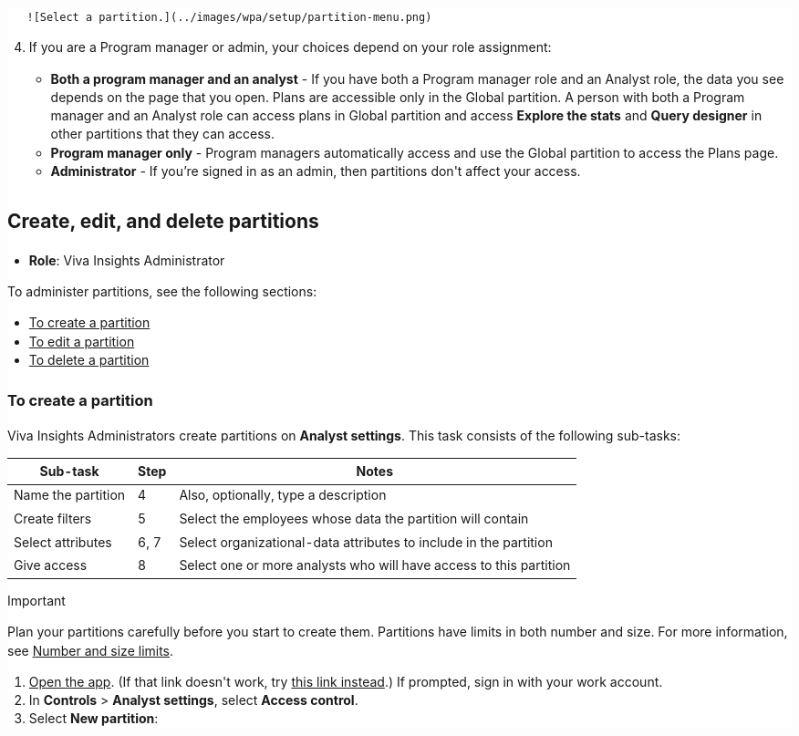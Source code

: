        ![Select a partition.](../images/wpa/setup/partition-menu.png)  

4. If you are a Program manager or admin, your choices depend on your role assignment:

    * **Both a program manager and an analyst** - If you have both a Program manager role and an Analyst role, the data you see depends on the page that you open. Plans are accessible only in the Global partition. A person with both a Program manager and an Analyst role can access plans in Global partition and access **Explore the stats** and **Query designer** in other partitions that they can access.
    * **Program manager only** - Program managers automatically access and use the Global partition to access the Plans page.
    * **Administrator** - If you’re signed in as an admin, then partitions don't affect your access.

## Create, edit, and delete partitions

* **Role**: Viva Insights Administrator

To administer partitions, see the following sections:

* [To create a partition](#to-create-a-partition)
* [To edit a partition](#to-edit-a-partition)
* [To delete a partition](#to-delete-a-partition)

### To create a partition

Viva Insights Administrators create partitions on **Analyst settings**. This task consists of the following sub-tasks:

| Sub-task | Step | Notes |
| -------- | ---- | ----------- |
| Name the partition | 4 | Also, optionally, type a description |
| Create filters  | 5 | Select the employees whose data the partition will contain |
| Select attributes  | 6, 7 | Select organizational-data attributes to include in the partition |
| Give access |  8  | Select one or more analysts who will have access to this partition |

>[!Important]
>Plan your partitions carefully before you start to create them. Partitions have limits in both number and size. For more information, see [Number and size limits](#number-and-size-limits).

1. [Open the app](https://workplaceanalytics.office.com). (If that link doesn't work, try [this link instead](https://workplaceanalytics-eu.office.com/).) If prompted, sign in with your work account.  
2. In **Controls** > **Analyst settings**, select **Access control**.
3. Select **New partition**:
